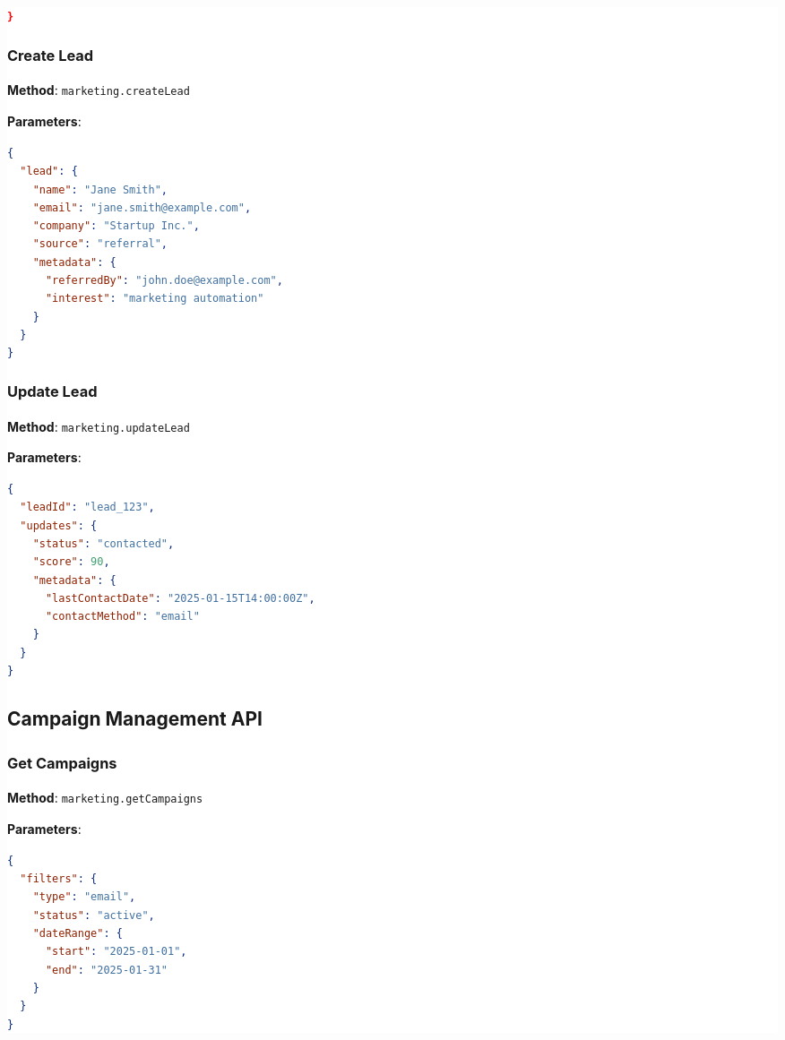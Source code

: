 ```json
}
```

### Create Lead

**Method**: `marketing.createLead`

**Parameters**:
```json
{
  "lead": {
    "name": "Jane Smith",
    "email": "jane.smith@example.com",
    "company": "Startup Inc.",
    "source": "referral",
    "metadata": {
      "referredBy": "john.doe@example.com",
      "interest": "marketing automation"
    }
  }
}
```

### Update Lead

**Method**: `marketing.updateLead`

**Parameters**:
```json
{
  "leadId": "lead_123",
  "updates": {
    "status": "contacted",
    "score": 90,
    "metadata": {
      "lastContactDate": "2025-01-15T14:00:00Z",
      "contactMethod": "email"
    }
  }
}
```

## Campaign Management API

### Get Campaigns

**Method**: `marketing.getCampaigns`

**Parameters**:
```json
{
  "filters": {
    "type": "email",
    "status": "active",
    "dateRange": {
      "start": "2025-01-01",
      "end": "2025-01-31"
    }
  }
}
```
